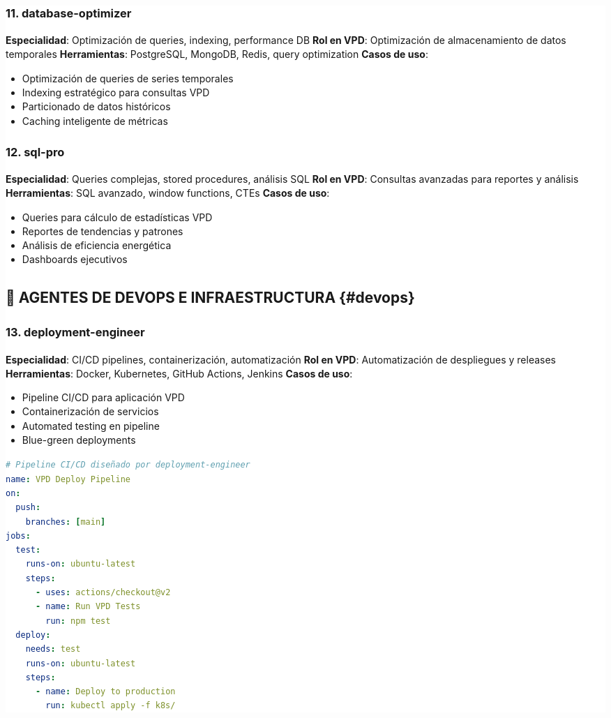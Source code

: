 ### 11. **database-optimizer**
**Especialidad**: Optimización de queries, indexing, performance DB
**Rol en VPD**: Optimización de almacenamiento de datos temporales
**Herramientas**: PostgreSQL, MongoDB, Redis, query optimization
**Casos de uso**:
- Optimización de queries de series temporales
- Indexing estratégico para consultas VPD
- Particionado de datos históricos
- Caching inteligente de métricas

### 12. **sql-pro**
**Especialidad**: Queries complejas, stored procedures, análisis SQL
**Rol en VPD**: Consultas avanzadas para reportes y análisis
**Herramientas**: SQL avanzado, window functions, CTEs
**Casos de uso**:
- Queries para cálculo de estadísticas VPD
- Reportes de tendencias y patrones
- Análisis de eficiencia energética
- Dashboards ejecutivos

## 🚀 AGENTES DE DEVOPS E INFRAESTRUCTURA {#devops}

### 13. **deployment-engineer**
**Especialidad**: CI/CD pipelines, containerización, automatización
**Rol en VPD**: Automatización de despliegues y releases
**Herramientas**: Docker, Kubernetes, GitHub Actions, Jenkins
**Casos de uso**:
- Pipeline CI/CD para aplicación VPD
- Containerización de servicios
- Automated testing en pipeline
- Blue-green deployments

```yaml
# Pipeline CI/CD diseñado por deployment-engineer
name: VPD Deploy Pipeline
on:
  push:
    branches: [main]
jobs:
  test:
    runs-on: ubuntu-latest
    steps:
      - uses: actions/checkout@v2
      - name: Run VPD Tests
        run: npm test
  deploy:
    needs: test
    runs-on: ubuntu-latest
    steps:
      - name: Deploy to production
        run: kubectl apply -f k8s/
```

